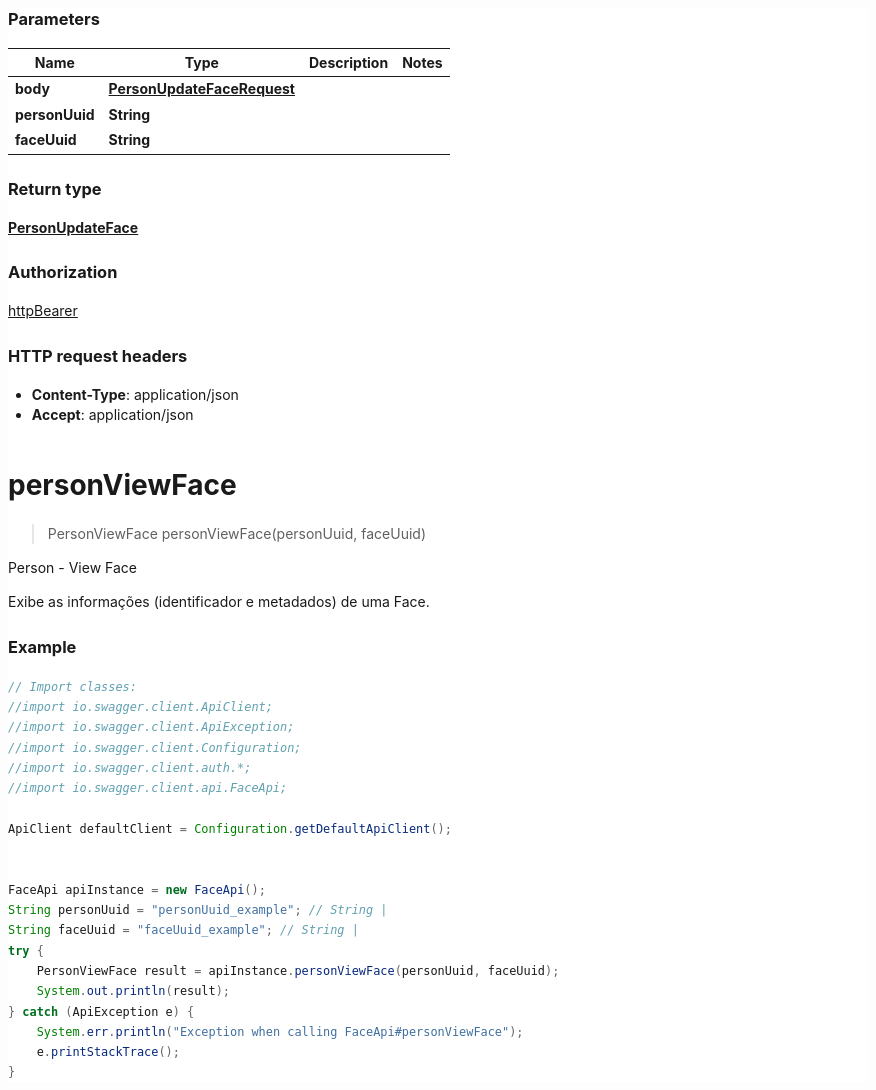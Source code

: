 ### Parameters

Name | Type | Description  | Notes
------------- | ------------- | ------------- | -------------
 **body** | [**PersonUpdateFaceRequest**](PersonUpdateFaceRequest.md)|  |
 **personUuid** | **String**|  |
 **faceUuid** | **String**|  |

### Return type

[**PersonUpdateFace**](PersonUpdateFace.md)

### Authorization

[httpBearer](../README.md#httpBearer)

### HTTP request headers

 - **Content-Type**: application/json
 - **Accept**: application/json

<a name="personViewFace"></a>
# **personViewFace**
> PersonViewFace personViewFace(personUuid, faceUuid)

Person - View Face

Exibe as informações (identificador e metadados) de uma Face. 

### Example
```java
// Import classes:
//import io.swagger.client.ApiClient;
//import io.swagger.client.ApiException;
//import io.swagger.client.Configuration;
//import io.swagger.client.auth.*;
//import io.swagger.client.api.FaceApi;

ApiClient defaultClient = Configuration.getDefaultApiClient();


FaceApi apiInstance = new FaceApi();
String personUuid = "personUuid_example"; // String | 
String faceUuid = "faceUuid_example"; // String | 
try {
    PersonViewFace result = apiInstance.personViewFace(personUuid, faceUuid);
    System.out.println(result);
} catch (ApiException e) {
    System.err.println("Exception when calling FaceApi#personViewFace");
    e.printStackTrace();
}
```
